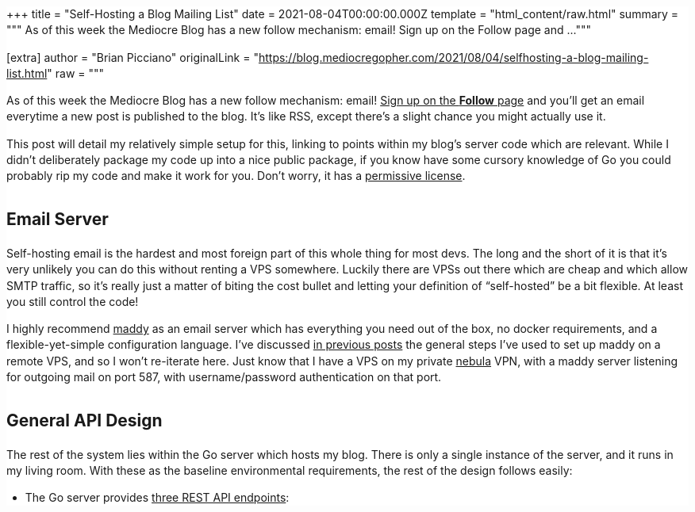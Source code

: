 
+++
title = "Self-Hosting a Blog Mailing List"
date = 2021-08-04T00:00:00.000Z
template = "html_content/raw.html"
summary = """
As of this week the Mediocre Blog has a new follow mechanism: email! Sign up
on the Follow page and ..."""

[extra]
author = "Brian Picciano"
originalLink = "https://blog.mediocregopher.com/2021/08/04/selfhosting-a-blog-mailing-list.html"
raw = """
<p>As of this week the Mediocre Blog has a new follow mechanism: email! <a href="/follow.html">Sign up
on the <strong>Follow</strong> page</a> and you’ll get an email everytime a new post
is published to the blog. It’s like RSS, except there’s a slight chance you
might actually use it.</p>

<p>This post will detail my relatively simple setup for this, linking to points
within my blog’s server code which are relevant. While I didn’t deliberately
package my code up into a nice public package, if you know have some cursory
knowledge of Go you could probably rip my code and make it work for you. Don’t
worry, it has a <a href="/assets/wtfpl.txt">permissive license</a>.</p>

<h2 id="email-server">Email Server</h2>

<p>Self-hosting email is the hardest and most foreign part of this whole
thing for most devs. The long and the short of it is that it’s very unlikely you
can do this without renting a VPS somewhere. Luckily there are VPSs out there
which are cheap and which allow SMTP traffic, so it’s really just a matter of
biting the cost bullet and letting your definition of “self-hosted” be a bit
flexible. At least you still control the code!</p>

<p>I highly recommend <a href="https://maddy.email">maddy</a> as an email server which has everything you
need out of the box, no docker requirements, and a flexible-yet-simple
configuration language.  I’ve discussed <a href="/2021/07/06/maddy-vps.html">in previous posts</a> the
general steps I’ve used to set up maddy on a remote VPS, and so I won’t
re-iterate here. Just know that I have a VPS on my private <a href="https://github.com/slackhq/nebula">nebula</a> VPN,
with a maddy server listening for outgoing mail on port 587, with
username/password authentication on that port.</p>

<h2 id="general-api-design">General API Design</h2>

<p>The rest of the system lies within the Go server which hosts my blog. There is
only a single instance of the server, and it runs in my living room. With these
as the baseline environmental requirements, the rest of the design follows
easily:</p>

<ul>
  <li>
    <p>The Go server provides <a href="https://github.com/mediocregopher/blog.mediocregopher.com/blob/5ca7dadd02fb49dd62ad448d12021359e41beec1/srv/cmd/mediocre-blog/main.go#L169">three REST API endpoints</a>:</p>

